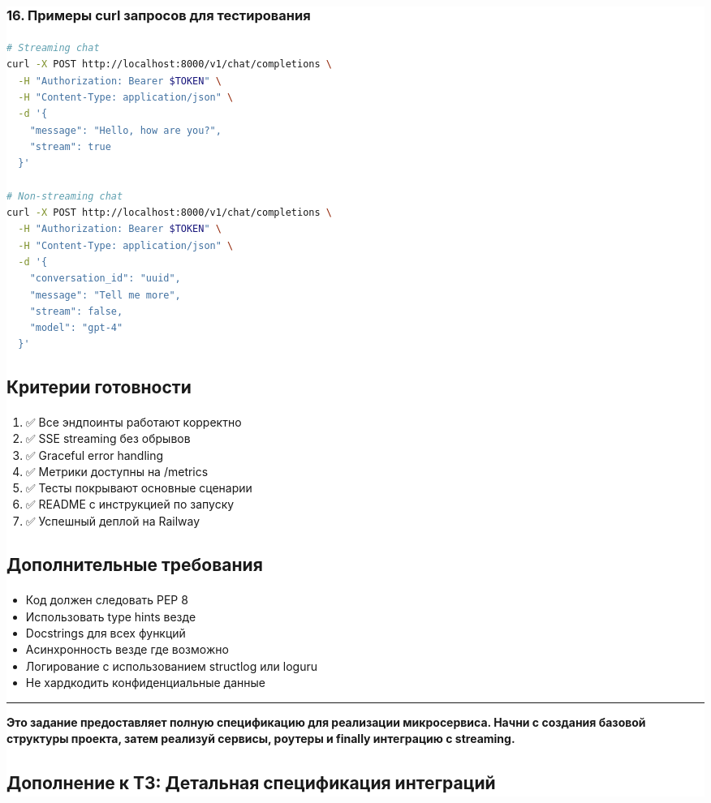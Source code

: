 ### 16. Примеры curl запросов для тестирования

```bash
# Streaming chat
curl -X POST http://localhost:8000/v1/chat/completions \
  -H "Authorization: Bearer $TOKEN" \
  -H "Content-Type: application/json" \
  -d '{
    "message": "Hello, how are you?",
    "stream": true
  }'

# Non-streaming chat
curl -X POST http://localhost:8000/v1/chat/completions \
  -H "Authorization: Bearer $TOKEN" \
  -H "Content-Type: application/json" \
  -d '{
    "conversation_id": "uuid",
    "message": "Tell me more",
    "stream": false,
    "model": "gpt-4"
  }'
```

## Критерии готовности

1. ✅ Все эндпоинты работают корректно
2. ✅ SSE streaming без обрывов
3. ✅ Graceful error handling
4. ✅ Метрики доступны на /metrics
5. ✅ Тесты покрывают основные сценарии
6. ✅ README с инструкцией по запуску
7. ✅ Успешный деплой на Railway

## Дополнительные требования

- Код должен следовать PEP 8
- Использовать type hints везде
- Docstrings для всех функций
- Асинхронность везде где возможно
- Логирование с использованием structlog или loguru
- Не хардкодить конфиденциальные данные

---

**Это задание предоставляет полную спецификацию для реализации микросервиса. Начни с создания базовой структуры проекта, затем реализуй сервисы, роутеры и finally интеграцию с streaming.**





## Дополнение к ТЗ: Детальная спецификация интеграций
